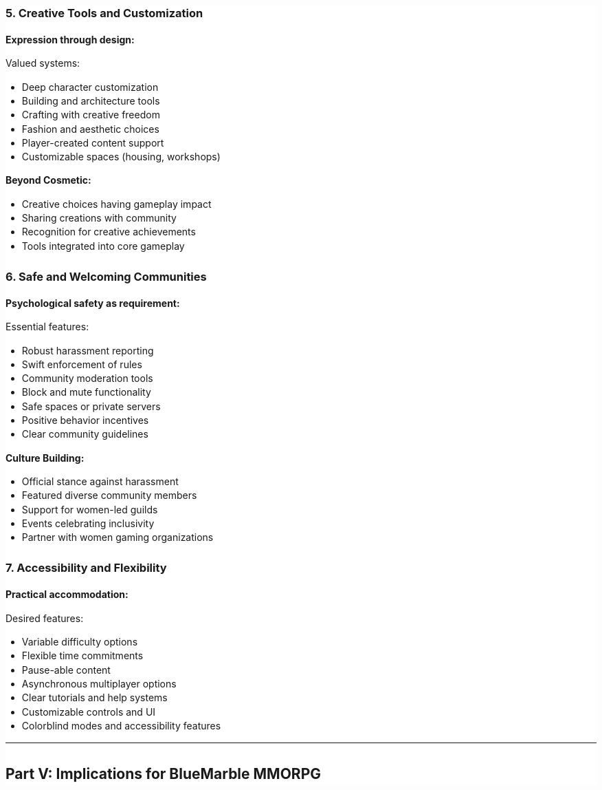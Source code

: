 ### 5. Creative Tools and Customization

**Expression through design:**

Valued systems:
- Deep character customization
- Building and architecture tools
- Crafting with creative freedom
- Fashion and aesthetic choices
- Player-created content support
- Customizable spaces (housing, workshops)

**Beyond Cosmetic:**
- Creative choices having gameplay impact
- Sharing creations with community
- Recognition for creative achievements
- Tools integrated into core gameplay

### 6. Safe and Welcoming Communities

**Psychological safety as requirement:**

Essential features:
- Robust harassment reporting
- Swift enforcement of rules
- Community moderation tools
- Block and mute functionality
- Safe spaces or private servers
- Positive behavior incentives
- Clear community guidelines

**Culture Building:**
- Official stance against harassment
- Featured diverse community members
- Support for women-led guilds
- Events celebrating inclusivity
- Partner with women gaming organizations

### 7. Accessibility and Flexibility

**Practical accommodation:**

Desired features:
- Variable difficulty options
- Flexible time commitments
- Pause-able content
- Asynchronous multiplayer options
- Clear tutorials and help systems
- Customizable controls and UI
- Colorblind modes and accessibility features

---

## Part V: Implications for BlueMarble MMORPG
